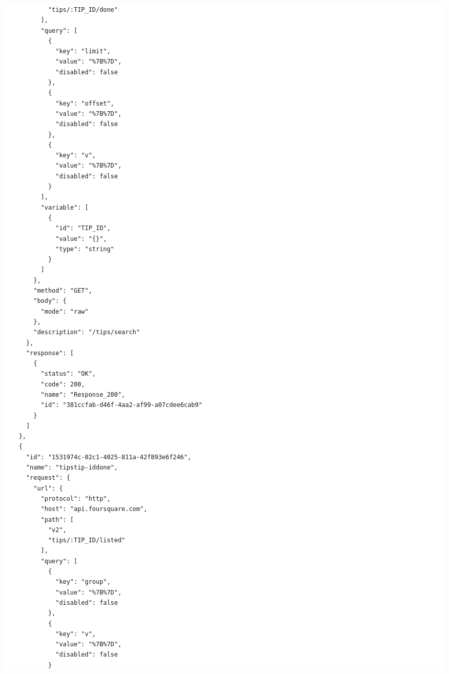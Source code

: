                 "tips/:TIP_ID/done"
              ],
              "query": [
                {
                  "key": "limit",
                  "value": "%7B%7D",
                  "disabled": false
                },
                {
                  "key": "offset",
                  "value": "%7B%7D",
                  "disabled": false
                },
                {
                  "key": "v",
                  "value": "%7B%7D",
                  "disabled": false
                }
              ],
              "variable": [
                {
                  "id": "TIP_ID",
                  "value": "{}",
                  "type": "string"
                }
              ]
            },
            "method": "GET",
            "body": {
              "mode": "raw"
            },
            "description": "/tips/search"
          },
          "response": [
            {
              "status": "OK",
              "code": 200,
              "name": "Response_200",
              "id": "381ccfab-d46f-4aa2-af99-a07cdee6cab9"
            }
          ]
        },
        {
          "id": "1531974c-02c1-4025-811a-42f893e6f246",
          "name": "tipstip-iddone",
          "request": {
            "url": {
              "protocol": "http",
              "host": "api.foursquare.com",
              "path": [
                "v2",
                "tips/:TIP_ID/listed"
              ],
              "query": [
                {
                  "key": "group",
                  "value": "%7B%7D",
                  "disabled": false
                },
                {
                  "key": "v",
                  "value": "%7B%7D",
                  "disabled": false
                }